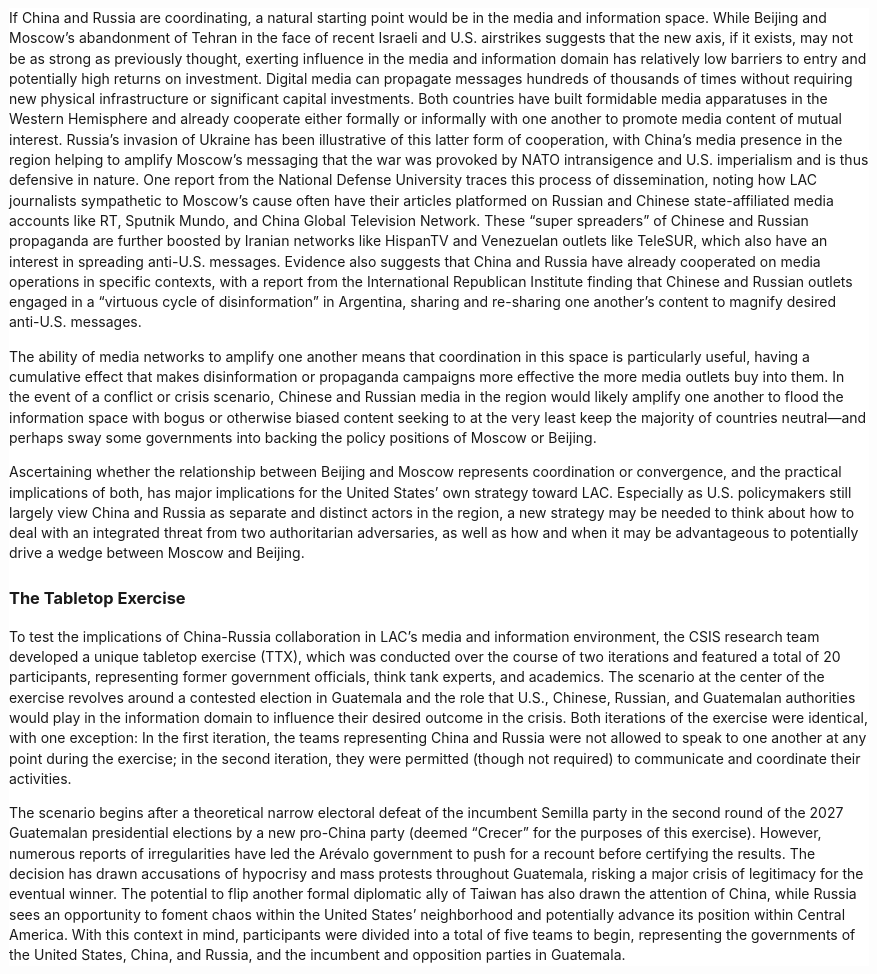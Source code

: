 If China and Russia are coordinating, a natural starting point would be in the media and information space. While Beijing and Moscow’s abandonment of Tehran in the face of recent Israeli and U.S. airstrikes suggests that the new axis, if it exists, may not be as strong as previously thought, exerting influence in the media and information domain has relatively low barriers to entry and potentially high returns on investment. Digital media can propagate messages hundreds of thousands of times without requiring new physical infrastructure or significant capital investments. Both countries have built formidable media apparatuses in the Western Hemisphere and already cooperate either formally or informally with one another to promote media content of mutual interest. Russia’s invasion of Ukraine has been illustrative of this latter form of cooperation, with China’s media presence in the region helping to amplify Moscow’s messaging that the war was provoked by NATO intransigence and U.S. imperialism and is thus defensive in nature. One report from the National Defense University traces this process of dissemination, noting how LAC journalists sympathetic to Moscow’s cause often have their articles platformed on Russian and Chinese state-affiliated media accounts like RT, Sputnik Mundo, and China Global Television Network. These “super spreaders” of Chinese and Russian propaganda are further boosted by Iranian networks like HispanTV and Venezuelan outlets like TeleSUR, which also have an interest in spreading anti-U.S. messages. Evidence also suggests that China and Russia have already cooperated on media operations in specific contexts, with a report from the International Republican Institute finding that Chinese and Russian outlets engaged in a “virtuous cycle of disinformation” in Argentina, sharing and re-sharing one another’s content to magnify desired anti-U.S. messages.

The ability of media networks to amplify one another means that coordination in this space is particularly useful, having a cumulative effect that makes disinformation or propaganda campaigns more effective the more media outlets buy into them. In the event of a conflict or crisis scenario, Chinese and Russian media in the region would likely amplify one another to flood the information space with bogus or otherwise biased content seeking to at the very least keep the majority of countries neutral—and perhaps sway some governments into backing the policy positions of Moscow or Beijing.

Ascertaining whether the relationship between Beijing and Moscow represents coordination or convergence, and the practical implications of both, has major implications for the United States’ own strategy toward LAC. Especially as U.S. policymakers still largely view China and Russia as separate and distinct actors in the region, a new strategy may be needed to think about how to deal with an integrated threat from two authoritarian adversaries, as well as how and when it may be advantageous to potentially drive a wedge between Moscow and Beijing.


### The Tabletop Exercise

To test the implications of China-Russia collaboration in LAC’s media and information environment, the CSIS research team developed a unique tabletop exercise (TTX), which was conducted over the course of two iterations and featured a total of 20 participants, representing former government officials, think tank experts, and academics. The scenario at the center of the exercise revolves around a contested election in Guatemala and the role that U.S., Chinese, Russian, and Guatemalan authorities would play in the information domain to influence their desired outcome in the crisis. Both iterations of the exercise were identical, with one exception: In the first iteration, the teams representing China and Russia were not allowed to speak to one another at any point during the exercise; in the second iteration, they were permitted (though not required) to communicate and coordinate their activities.

The scenario begins after a theoretical narrow electoral defeat of the incumbent Semilla party in the second round of the 2027 Guatemalan presidential elections by a new pro-China party (deemed “Crecer” for the purposes of this exercise). However, numerous reports of irregularities have led the Arévalo government to push for a recount before certifying the results. The decision has drawn accusations of hypocrisy and mass protests throughout Guatemala, risking a major crisis of legitimacy for the eventual winner. The potential to flip another formal diplomatic ally of Taiwan has also drawn the attention of China, while Russia sees an opportunity to foment chaos within the United States’ neighborhood and potentially advance its position within Central America. With this context in mind, participants were divided into a total of five teams to begin, representing the governments of the United States, China, and Russia, and the incumbent and opposition parties in Guatemala.
